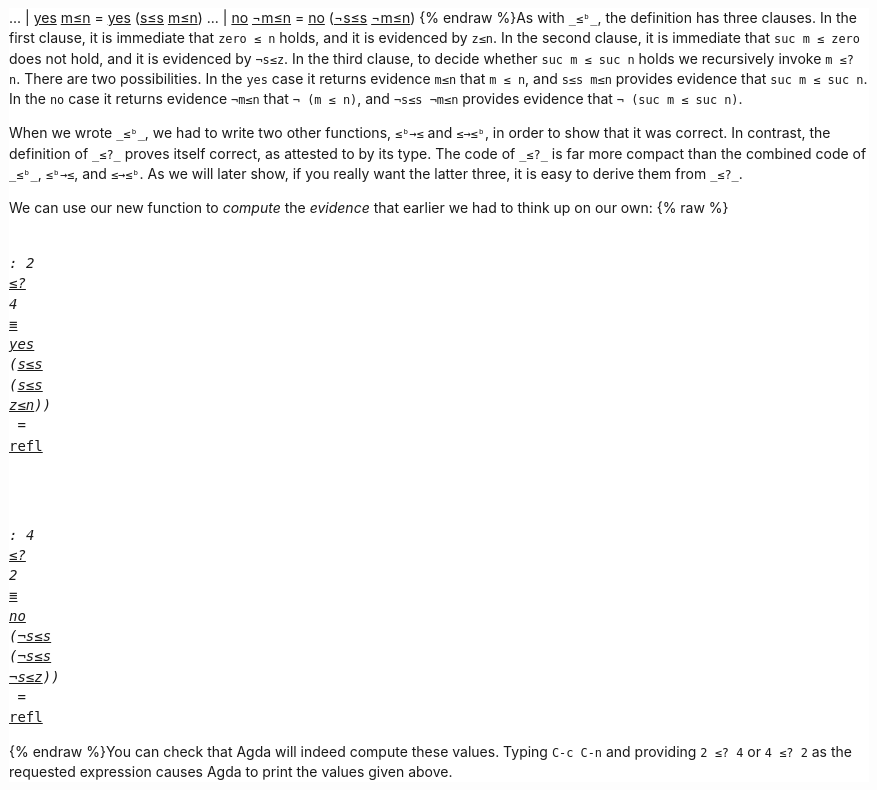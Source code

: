 <a id="8695" class="Symbol">...</a>               <a id="8713" class="Symbol">|</a> <a id="8715" href="{% endraw %}{{ site.baseurl }}{% link out/plfa/part1/Decidable.md %}{% raw %}#7285" class="InductiveConstructor">yes</a> <a id="8719" href="plfa.part1.Decidable.html#8719" class="Bound">m≤n</a>  <a id="8724" class="Symbol">=</a>  <a id="8727" href="plfa.part1.Decidable.html#7285" class="InductiveConstructor">yes</a> <a id="8731" class="Symbol">(</a><a id="8732" href="plfa.part1.Decidable.html#1451" class="InductiveConstructor">s≤s</a> <a id="8736" href="plfa.part1.Decidable.html#8719" class="Bound">m≤n</a><a id="8739" class="Symbol">)</a>
<a id="8741" class="Symbol">...</a>               <a id="8759" class="Symbol">|</a> <a id="8761" href="{% endraw %}{{ site.baseurl }}{% link out/plfa/part1/Decidable.md %}{% raw %}#7305" class="InductiveConstructor">no</a> <a id="8764" href="plfa.part1.Decidable.html#8764" class="Bound">¬m≤n</a>  <a id="8770" class="Symbol">=</a>  <a id="8773" href="plfa.part1.Decidable.html#7305" class="InductiveConstructor">no</a> <a id="8776" class="Symbol">(</a><a id="8777" href="plfa.part1.Decidable.html#7951" class="Function">¬s≤s</a> <a id="8782" href="plfa.part1.Decidable.html#8764" class="Bound">¬m≤n</a><a id="8786" class="Symbol">)</a>
</pre>{% endraw %}As with `_≤ᵇ_`, the definition has three clauses.  In the first
clause, it is immediate that `zero ≤ n` holds, and it is evidenced by
`z≤n`.  In the second clause, it is immediate that `suc m ≤ zero` does
not hold, and it is evidenced by `¬s≤z`.
In the third clause, to decide whether `suc m ≤ suc n` holds we
recursively invoke `m ≤? n`.  There are two possibilities.  In the
`yes` case it returns evidence `m≤n` that `m ≤ n`, and `s≤s m≤n`
provides evidence that `suc m ≤ suc n`.  In the `no` case it returns
evidence `¬m≤n` that `¬ (m ≤ n)`, and `¬s≤s ¬m≤n` provides evidence
that `¬ (suc m ≤ suc n)`.

When we wrote `_≤ᵇ_`, we had to write two other functions, `≤ᵇ→≤` and `≤→≤ᵇ`,
in order to show that it was correct.  In contrast, the definition of `_≤?_`
proves itself correct, as attested to by its type.  The code of `_≤?_`
is far more compact than the combined code of `_≤ᵇ_`, `≤ᵇ→≤`, and `≤→≤ᵇ`.
As we will later show, if you really want the latter three, it is easy
to derive them from `_≤?_`.

We can use our new function to _compute_ the _evidence_ that earlier we had to
think up on our own:
{% raw %}<pre class="Agda"><a id="9902" href="{% endraw %}{{ site.baseurl }}{% link out/plfa/part1/Decidable.md %}{% raw %}#9902" class="Function">_</a> <a id="9904" class="Symbol">:</a> <a id="9906" class="Number">2</a> <a id="9908" href="plfa.part1.Decidable.html#8555" class="Function Operator">≤?</a> <a id="9911" class="Number">4</a> <a id="9913" href="Agda.Builtin.Equality.html#125" class="Datatype Operator">≡</a> <a id="9915" href="plfa.part1.Decidable.html#7285" class="InductiveConstructor">yes</a> <a id="9919" class="Symbol">(</a><a id="9920" href="plfa.part1.Decidable.html#1451" class="InductiveConstructor">s≤s</a> <a id="9924" class="Symbol">(</a><a id="9925" href="plfa.part1.Decidable.html#1451" class="InductiveConstructor">s≤s</a> <a id="9929" href="plfa.part1.Decidable.html#1402" class="InductiveConstructor">z≤n</a><a id="9932" class="Symbol">))</a>
<a id="9935" class="Symbol">_</a> <a id="9937" class="Symbol">=</a> <a id="9939" href="Agda.Builtin.Equality.html#182" class="InductiveConstructor">refl</a>

<a id="9945" href="{% endraw %}{{ site.baseurl }}{% link out/plfa/part1/Decidable.md %}{% raw %}#9945" class="Function">_</a> <a id="9947" class="Symbol">:</a> <a id="9949" class="Number">4</a> <a id="9951" href="plfa.part1.Decidable.html#8555" class="Function Operator">≤?</a> <a id="9954" class="Number">2</a> <a id="9956" href="Agda.Builtin.Equality.html#125" class="Datatype Operator">≡</a> <a id="9958" href="plfa.part1.Decidable.html#7305" class="InductiveConstructor">no</a> <a id="9961" class="Symbol">(</a><a id="9962" href="plfa.part1.Decidable.html#7951" class="Function">¬s≤s</a> <a id="9967" class="Symbol">(</a><a id="9968" href="plfa.part1.Decidable.html#7951" class="Function">¬s≤s</a> <a id="9973" href="plfa.part1.Decidable.html#7906" class="Function">¬s≤z</a><a id="9977" class="Symbol">))</a>
<a id="9980" class="Symbol">_</a> <a id="9982" class="Symbol">=</a> <a id="9984" href="Agda.Builtin.Equality.html#182" class="InductiveConstructor">refl</a>
</pre>{% endraw %}You can check that Agda will indeed compute these values.  Typing
`C-c C-n` and providing `2 ≤? 4` or `4 ≤? 2` as the requested expression
causes Agda to print the values given above.
